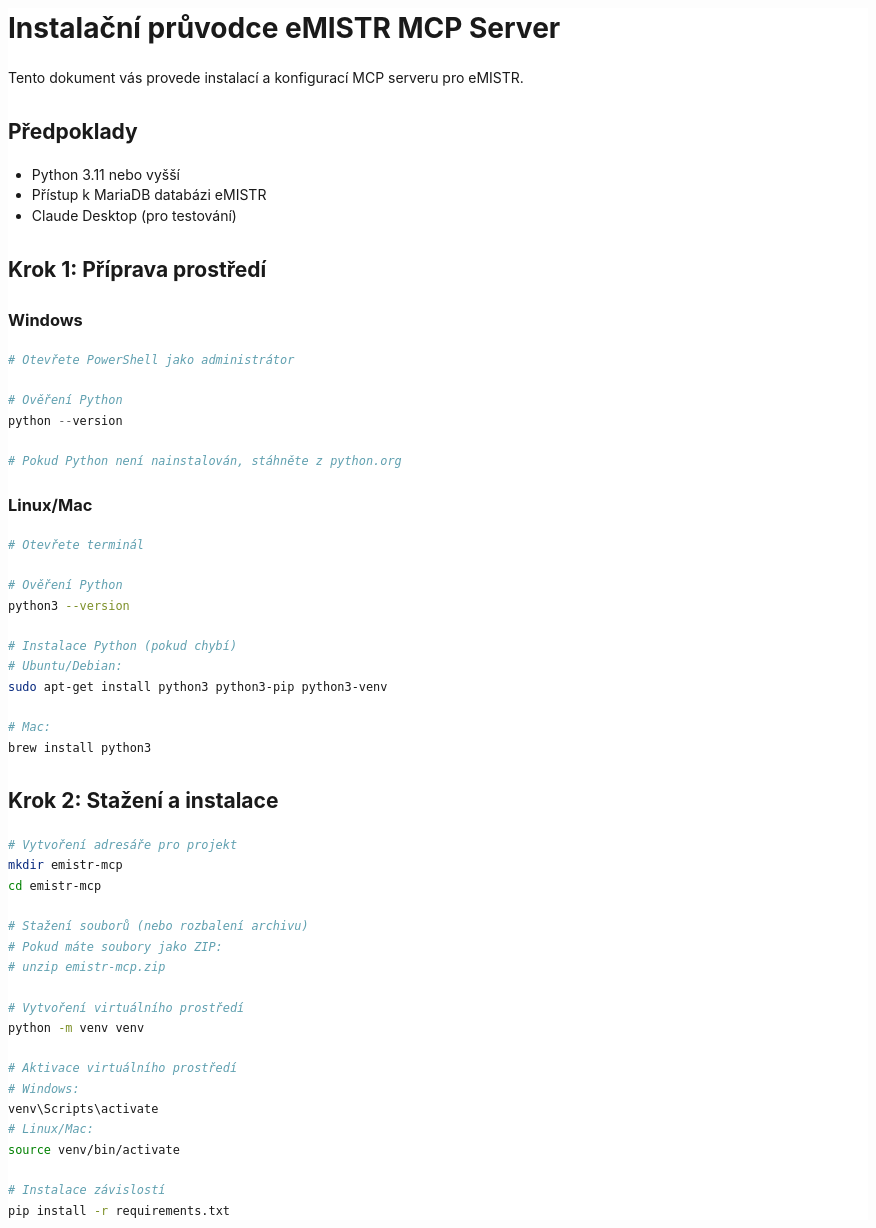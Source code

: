 # Instalační průvodce eMISTR MCP Server

Tento dokument vás provede instalací a konfigurací MCP serveru pro eMISTR.

## Předpoklady

- Python 3.11 nebo vyšší
- Přístup k MariaDB databázi eMISTR
- Claude Desktop (pro testování)

## Krok 1: Příprava prostředí

### Windows

```powershell
# Otevřete PowerShell jako administrátor

# Ověření Python
python --version

# Pokud Python není nainstalován, stáhněte z python.org
```

### Linux/Mac

```bash
# Otevřete terminál

# Ověření Python
python3 --version

# Instalace Python (pokud chybí)
# Ubuntu/Debian:
sudo apt-get install python3 python3-pip python3-venv

# Mac:
brew install python3
```

## Krok 2: Stažení a instalace

```bash
# Vytvoření adresáře pro projekt
mkdir emistr-mcp
cd emistr-mcp

# Stažení souborů (nebo rozbalení archivu)
# Pokud máte soubory jako ZIP:
# unzip emistr-mcp.zip

# Vytvoření virtuálního prostředí
python -m venv venv

# Aktivace virtuálního prostředí
# Windows:
venv\Scripts\activate
# Linux/Mac:
source venv/bin/activate

# Instalace závislostí
pip install -r requirements.txt
```
